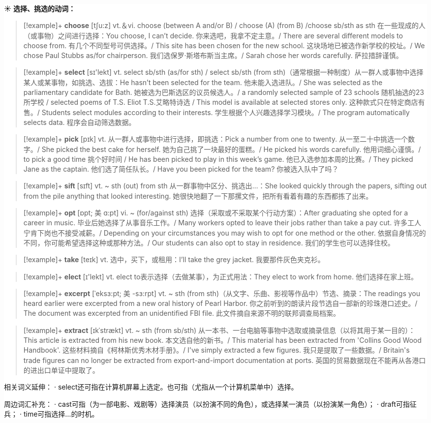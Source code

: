 ☀ <span class="category">**选择、挑选的动词：**</span>
>[!example]+ <span class="vocabulary">**choose**</span> [tʃu:z] 
> <span class="definition">vt.＆vi. choose (between A and/or B) / choose (A) (from B) /choose sb/sth as sth 在一些现成的人（或事物）之间进行选择：</span>You choose, I can’t decide. 你来选吧，我拿不定主意。/ There are several different models to choose from. 有几个不同型号可供选择。/ This site has been chosen for the new school. 这块场地已被选作新学校的校址。/ We chose Paul Stubbs as/for chairperson. 我们选保罗·斯塔布斯当主席。/ Sarah chose her words carefully. 萨拉措辞谨慎。

>[!example]+ <span class="vocabulary">**select**</span> [sɪ'lekt] 
> <span class="definition">vt. select sb/sth (as/for sth) / select sb/sth (from sth)（通常根据一种制度）从一群人或事物中选择某人或某事物，如挑选、选拔：</span>He hasn’t been selected for the team. 他未能入选进队。/ She was selected as the parliamentary candidate for Bath. 她被选为巴斯选区的议员候选人。/ a randomly selected sample of 23 schools 随机抽选的23所学校 / selected poems of T.S. Eliot T.S.艾略特诗选 / This model is available at selected stores only. 这种款式只在特定商店有售。/ Students select modules according to their interests. 学生根据个人兴趣选择学习模块。/ The program automatically selects data. 程序会自动筛选数据。

>[!example]+ <span class="vocabulary">**pick**</span> [pɪk] 
> <span class="definition">vt. 从一群人或事物中进行选择，即挑选：</span>Pick a number from one to twenty. 从一至二十中挑选一个数字。/ She picked the best cake for herself. 她为自己挑了一块最好的蛋糕。/ He picked his words carefully. 他用词细心谨慎。/ to pick a good time 挑个好时间 / He has been picked to play in this week’s game. 他已入选参加本周的比赛。/ They picked Jane as the captain. 他们选了简任队长。/ Have you been picked for the team? 你被选入队中了吗？
                      
>[!example]+ <span class="vocabulary">**sift**</span> [sɪft]
> <span class="definition">vt. ~ sth (out) from sth 从一群事物中区分、挑选出…：</span>She looked quickly through the papers, sifting out from the pile anything that looked interesting. 她很快地翻了一下那摞文件，把所有看着有趣的东西都拣了出来。

>[!example]+ <span class="vocabulary">**opt**</span> [ɒpt; 美 ɑ:pt]
> <span class="definition">vi. ~ (for/against sth) 选择（采取或不采取某个行动方案）：</span>After graduating she opted for a career in music. 毕业后她选择了从事音乐工作。/ Many workers opted to leave their jobs rather than take a pay cut. 许多工人宁肯下岗也不接受减薪。/ Depending on your circumstances you may wish to opt for one method or the other. 依据自身情况的不同，你可能希望选择这种或那种方法。/ Our students can also opt to stay in residence. 我们的学生也可以选择住校。

>[!example]+ <span class="vocabulary">**take**</span> [teɪk] 
> <span class="definition">vt. 选中，买下，或租用：</span>I’ll take the grey jacket. 我要那件灰色夹克衫。

>[!example]+ <span class="vocabulary">**elect**</span> [ɪ'lekt] 
> <span class="definition">vt. elect to表示选择（去做某事），为正式用法：</span>They elect to work from home. 他们选择在家上班。
           
>[!example]+ <span class="vocabulary">**excerpt**</span> [ˈeksɜ:pt; 美 -sɜ:rpt]
> <span class="definition">vt. ~ sth (from sth)（从文字、乐曲、影视等作品中）节选、摘录：</span>The readings you heard earlier were excerpted from a new oral history of Pearl Harbor. 你之前听到的朗读片段节选自一部新的珍珠港口述史。/ The document was excerpted from an unidentified FBI file. 此文件摘自来源不明的联邦调查局档案。

>[!example]+ <span class="vocabulary">**extract**</span> [ɪkˈstrækt]
> <span class="definition">vt. ~ sth (from sb/sth) 从一本书、一台电脑等事物中选取或摘录信息（以将其用于某一目的）：</span>This article is extracted from his new book. 本文选自他的新书。/ This material has been extracted from 'Collins Good Wood Handbook'. 这些材料摘自《柯林斯优秀木材手册》。/ I've simply extracted a few figures. 我只是提取了一些数据。/ Britain's trade figures can no longer be extracted from export-and-import documentation at ports. 英国的贸易数据现在不能再从各港口的进出口单证中提取了。

相关词义延伸：
· select还可指在计算机屏幕上选定。也可指（尤指从一个计算机菜单中）选择。

周边词汇补充：
· cast可指（为一部电影、戏剧等）选择演员（以扮演不同的角色），或选择某一演员（以扮演某一角色）；
· draft可指征兵；
· time可指选择…的时机。
